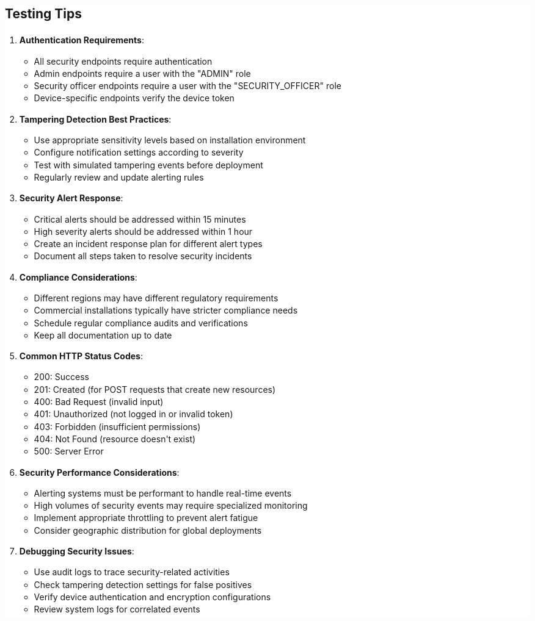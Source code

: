 ## Testing Tips

1. **Authentication Requirements**:
   - All security endpoints require authentication
   - Admin endpoints require a user with the "ADMIN" role
   - Security officer endpoints require a user with the "SECURITY_OFFICER" role
   - Device-specific endpoints verify the device token

2. **Tampering Detection Best Practices**:
   - Use appropriate sensitivity levels based on installation environment
   - Configure notification settings according to severity
   - Test with simulated tampering events before deployment
   - Regularly review and update alerting rules

3. **Security Alert Response**:
   - Critical alerts should be addressed within 15 minutes
   - High severity alerts should be addressed within 1 hour
   - Create an incident response plan for different alert types
   - Document all steps taken to resolve security incidents

4. **Compliance Considerations**:
   - Different regions may have different regulatory requirements
   - Commercial installations typically have stricter compliance needs
   - Schedule regular compliance audits and verifications
   - Keep all documentation up to date

5. **Common HTTP Status Codes**:
   - 200: Success
   - 201: Created (for POST requests that create new resources)
   - 400: Bad Request (invalid input)
   - 401: Unauthorized (not logged in or invalid token)
   - 403: Forbidden (insufficient permissions)
   - 404: Not Found (resource doesn't exist)
   - 500: Server Error

6. **Security Performance Considerations**:
   - Alerting systems must be performant to handle real-time events
   - High volumes of security events may require specialized monitoring
   - Implement appropriate throttling to prevent alert fatigue
   - Consider geographic distribution for global deployments

7. **Debugging Security Issues**:
   - Use audit logs to trace security-related activities
   - Check tampering detection settings for false positives
   - Verify device authentication and encryption configurations
   - Review system logs for correlated events